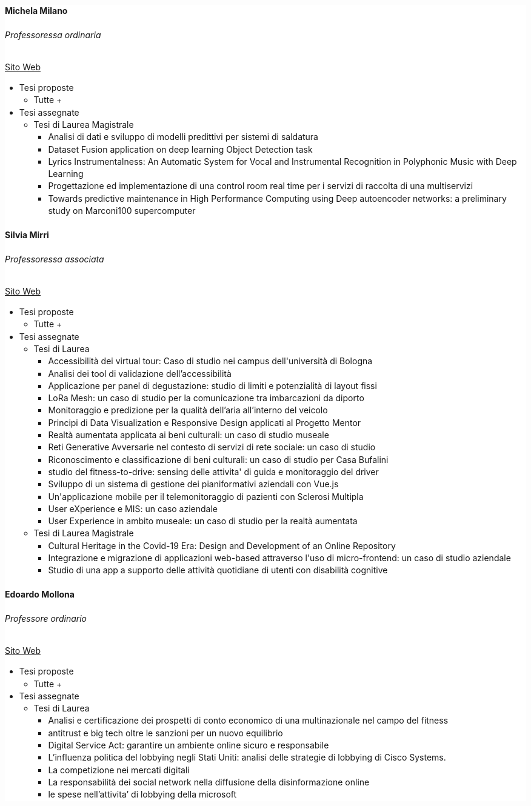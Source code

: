 #### Michela Milano
###### Professoressa ordinaria
[Sito Web](https://www.unibo.it/sitoweb/michela.milano)
 * Tesi proposte
   - Tutte
     + 
 * Tesi assegnate
   - Tesi di Laurea Magistrale
     + Analisi di dati e sviluppo di modelli predittivi per sistemi di saldatura
     + Dataset Fusion application  on deep learning Object Detection task
     + Lyrics Instrumentalness: An Automatic System for Vocal and Instrumental Recognition in Polyphonic Music with Deep Learning
     + Progettazione ed implementazione di una control room real time per i servizi di raccolta di una multiservizi
     + Towards predictive maintenance in High Performance Computing using Deep autoencoder networks: a preliminary study on Marconi100 supercomputer

#### Silvia Mirri
###### Professoressa associata
[Sito Web](https://www.unibo.it/sitoweb/silvia.mirri)
 * Tesi proposte
   - Tutte
     + 
 * Tesi assegnate
   - Tesi di Laurea
     + Accessibilità dei virtual tour: Caso di studio nei campus dell'università di Bologna
     + Analisi dei tool di validazione dell’accessibilità
     + Applicazione per panel di degustazione: studio di limiti e potenzialità di layout fissi
     + LoRa Mesh: un caso di studio per la comunicazione tra imbarcazioni da diporto
     + Monitoraggio e predizione per la qualità dell’aria all’interno del veicolo
     + Principi di Data Visualization e Responsive Design applicati al Progetto Mentor
     + Realtà aumentata applicata ai beni culturali: un caso di studio museale
     + Reti Generative Avversarie nel contesto di servizi di rete sociale: un caso di studio
     + Riconoscimento e classificazione di beni culturali: un caso di studio per Casa Bufalini
     + studio del fitness-to-drive: sensing delle attivita' di guida e monitoraggio del driver
     + Sviluppo di un sistema di gestione dei pianiformativi aziendali con Vue.js
     + Un'applicazione mobile per il telemonitoraggio di pazienti con Sclerosi Multipla
     + User eXperience e MIS: un caso aziendale
     + User Experience in ambito museale: un caso di studio per la realtà aumentata
   - Tesi di Laurea Magistrale
     + Cultural Heritage in the Covid-19 Era: Design and Development of an Online Repository
     + Integrazione e migrazione di applicazioni web-based attraverso l'uso di micro-frontend: un caso di studio aziendale
     + Studio di una app a supporto delle attività quotidiane di utenti con disabilità cognitive

#### Edoardo Mollona
###### Professore ordinario
[Sito Web](https://www.unibo.it/sitoweb/edoardo.mollona)
 * Tesi proposte
   - Tutte
     + 
 * Tesi assegnate
   - Tesi di Laurea
     + Analisi e certificazione dei prospetti di conto economico di una multinazionale nel campo del fitness
     + antitrust e big tech oltre le sanzioni per un nuovo equilibrio
     + Digital Service Act: garantire un ambiente online sicuro e responsabile
     + L’influenza politica del lobbying negli Stati Uniti: analisi delle strategie di lobbying di Cisco Systems.
     + La competizione nei mercati digitali
     + La responsabilità dei social network nella diffusione della disinformazione online
     + le spese nell’attivita’ di lobbying della microsoft